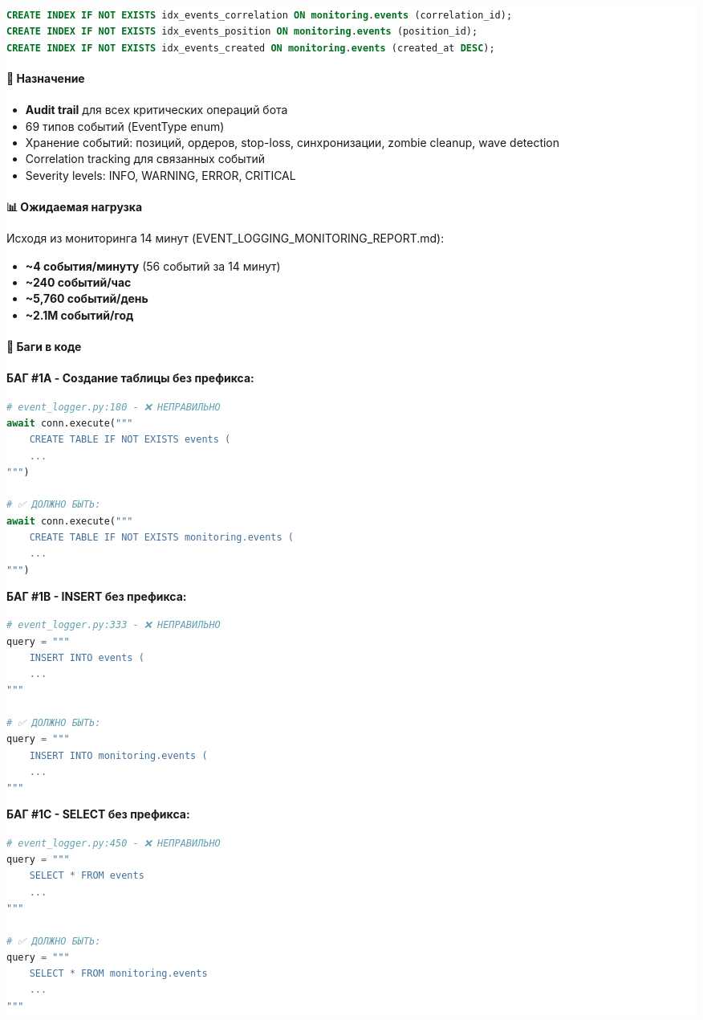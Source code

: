 ```sql
CREATE INDEX IF NOT EXISTS idx_events_correlation ON monitoring.events (correlation_id);
CREATE INDEX IF NOT EXISTS idx_events_position ON monitoring.events (position_id);
CREATE INDEX IF NOT EXISTS idx_events_created ON monitoring.events (created_at DESC);
```

#### 🔧 Назначение
- **Audit trail** для всех критических операций бота
- 69 типов событий (EventType enum)
- Хранение событий: позиций, ордеров, stop-loss, синхронизации, zombie cleanup, wave detection
- Correlation tracking для связанных событий
- Severity levels: INFO, WARNING, ERROR, CRITICAL

#### 📊 Ожидаемая нагрузка
Исходя из мониторинга 14 минут (EVENT_LOGGING_MONITORING_REPORT.md):
- **~4 события/минуту** (56 событий за 14 минут)
- **~240 событий/час**
- **~5,760 событий/день**
- **~2.1M событий/год**

#### 🐛 Баги в коде

**БАГ #1A - Создание таблицы без префикса:**
```python
# event_logger.py:180 - ❌ НЕПРАВИЛЬНО
await conn.execute("""
    CREATE TABLE IF NOT EXISTS events (
    ...
""")

# ✅ ДОЛЖНО БЫТЬ:
await conn.execute("""
    CREATE TABLE IF NOT EXISTS monitoring.events (
    ...
""")
```

**БАГ #1B - INSERT без префикса:**
```python
# event_logger.py:333 - ❌ НЕПРАВИЛЬНО
query = """
    INSERT INTO events (
    ...
"""

# ✅ ДОЛЖНО БЫТЬ:
query = """
    INSERT INTO monitoring.events (
    ...
"""
```

**БАГ #1C - SELECT без префикса:**
```python
# event_logger.py:450 - ❌ НЕПРАВИЛЬНО
query = """
    SELECT * FROM events
    ...
"""

# ✅ ДОЛЖНО БЫТЬ:
query = """
    SELECT * FROM monitoring.events
    ...
"""
```
